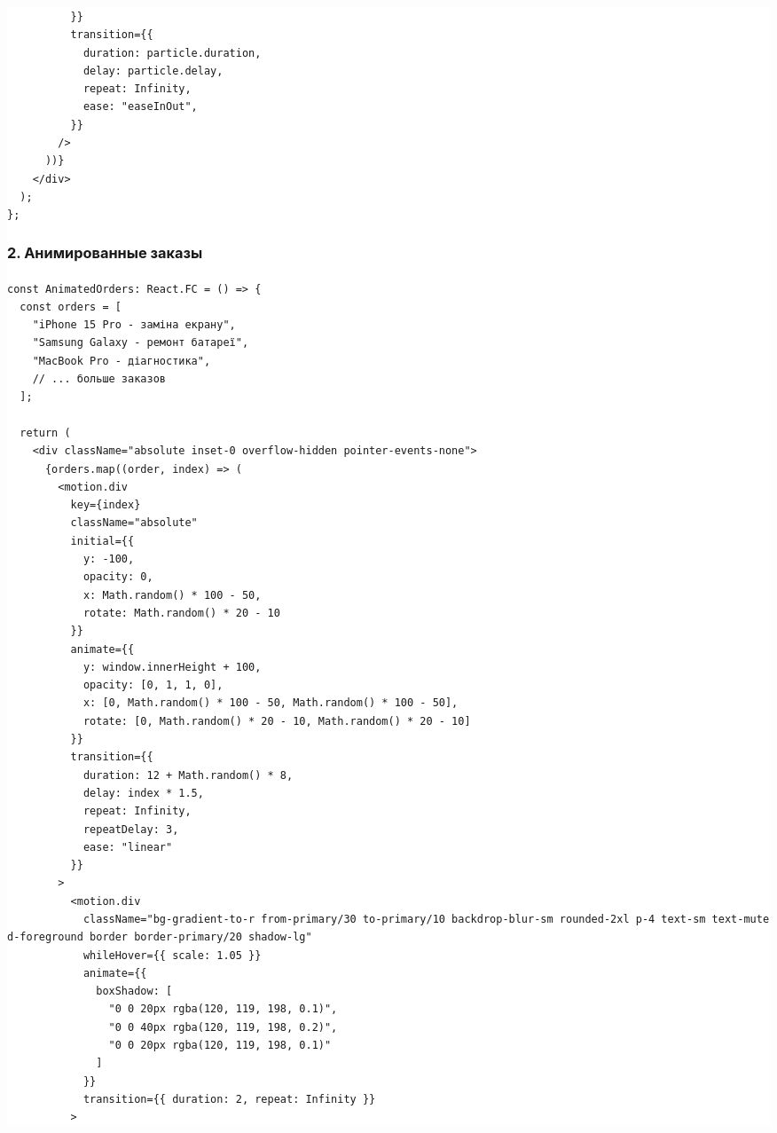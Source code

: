 ```tsx
          }}
          transition={{
            duration: particle.duration,
            delay: particle.delay,
            repeat: Infinity,
            ease: "easeInOut",
          }}
        />
      ))}
    </div>
  );
};
```

### **2. Анимированные заказы**
```tsx
const AnimatedOrders: React.FC = () => {
  const orders = [
    "iPhone 15 Pro - заміна екрану",
    "Samsung Galaxy - ремонт батареї", 
    "MacBook Pro - діагностика",
    // ... больше заказов
  ];

  return (
    <div className="absolute inset-0 overflow-hidden pointer-events-none">
      {orders.map((order, index) => (
        <motion.div
          key={index}
          className="absolute"
          initial={{ 
            y: -100, 
            opacity: 0, 
            x: Math.random() * 100 - 50,
            rotate: Math.random() * 20 - 10
          }}
          animate={{ 
            y: window.innerHeight + 100, 
            opacity: [0, 1, 1, 0],
            x: [0, Math.random() * 100 - 50, Math.random() * 100 - 50],
            rotate: [0, Math.random() * 20 - 10, Math.random() * 20 - 10]
          }}
          transition={{
            duration: 12 + Math.random() * 8,
            delay: index * 1.5,
            repeat: Infinity,
            repeatDelay: 3,
            ease: "linear"
          }}
        >
          <motion.div
            className="bg-gradient-to-r from-primary/30 to-primary/10 backdrop-blur-sm rounded-2xl p-4 text-sm text-muted-foreground border border-primary/20 shadow-lg"
            whileHover={{ scale: 1.05 }}
            animate={{
              boxShadow: [
                "0 0 20px rgba(120, 119, 198, 0.1)",
                "0 0 40px rgba(120, 119, 198, 0.2)",
                "0 0 20px rgba(120, 119, 198, 0.1)"
              ]
            }}
            transition={{ duration: 2, repeat: Infinity }}
          >
```